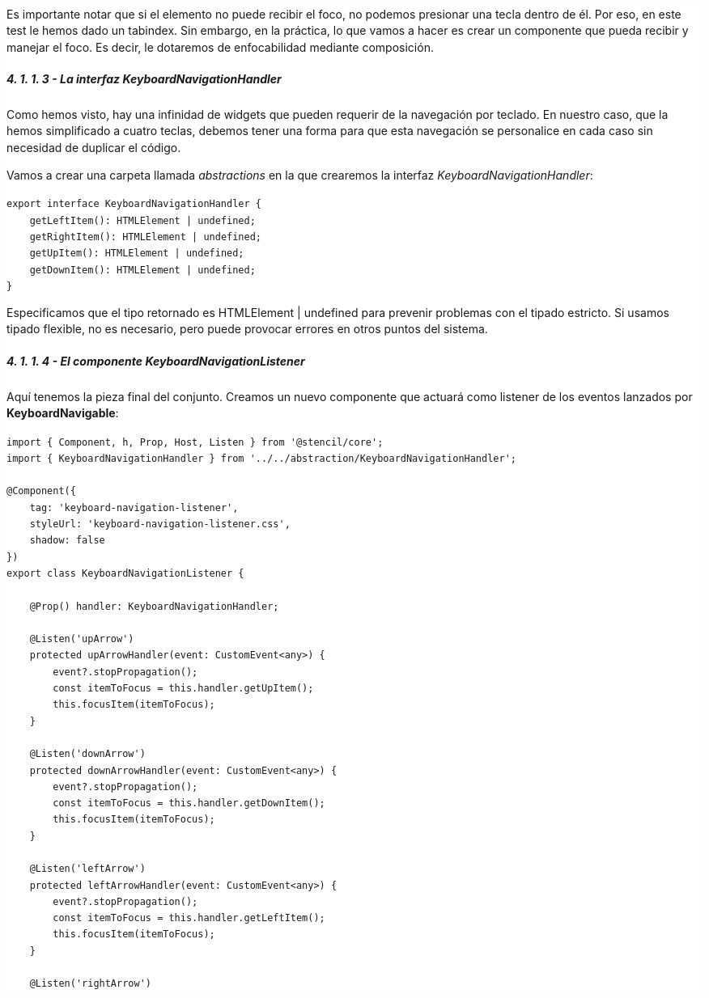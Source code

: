 Es importante notar que si el elemento no puede recibir el foco, no podemos presionar una tecla dentro de él. Por eso, en este test le hemos dado un tabindex. Sin embargo, en la práctica, lo que vamos a hacer es crear un componente que pueda recibir y manejar el foco. Es decir, le dotaremos de enfocabilidad mediante composición. 

##### 4. 1. 1. 3 - La interfaz KeyboardNavigationHandler

Como hemos visto, hay una infinidad de widgets que pueden requerir de la navegación por teclado. En nuestro caso, que la hemos simplificado a cuatro teclas, debemos tener una forma para que esta navegación se personalice en cada caso sin necesidad de duplicar el código. 

Vamos a crear una carpeta llamada *abstractions* en la que crearemos la interfaz *KeyboardNavigationHandler*:

``` 
export interface KeyboardNavigationHandler {
    getLeftItem(): HTMLElement | undefined;
    getRightItem(): HTMLElement | undefined;
    getUpItem(): HTMLElement | undefined;
    getDownItem(): HTMLElement | undefined;
}
```

Especificamos que el tipo retornado es HTMLElement | undefined para prevenir problemas con el tipado estricto. Si usamos tipado flexible, no es necesario, pero puede provocar errores en otros puntos del sistema. 

##### 4. 1. 1. 4 - El componente KeyboardNavigationListener

Aquí tenemos la pieza final del conjunto. Creamos un nuevo componente que actuará como listener de los eventos lanzados por **KeyboardNavigable**:

``` 
import { Component, h, Prop, Host, Listen } from '@stencil/core';
import { KeyboardNavigationHandler } from '../../abstraction/KeyboardNavigationHandler';

@Component({
    tag: 'keyboard-navigation-listener',
    styleUrl: 'keyboard-navigation-listener.css',
    shadow: false
})
export class KeyboardNavigationListener {

    @Prop() handler: KeyboardNavigationHandler;

    @Listen('upArrow')
    protected upArrowHandler(event: CustomEvent<any>) {
        event?.stopPropagation();
        const itemToFocus = this.handler.getUpItem();
        this.focusItem(itemToFocus);
    }

    @Listen('downArrow')
    protected downArrowHandler(event: CustomEvent<any>) {
        event?.stopPropagation();
        const itemToFocus = this.handler.getDownItem();
        this.focusItem(itemToFocus);
    }

    @Listen('leftArrow')
    protected leftArrowHandler(event: CustomEvent<any>) {
        event?.stopPropagation();
        const itemToFocus = this.handler.getLeftItem();
        this.focusItem(itemToFocus);
    }

    @Listen('rightArrow')
```